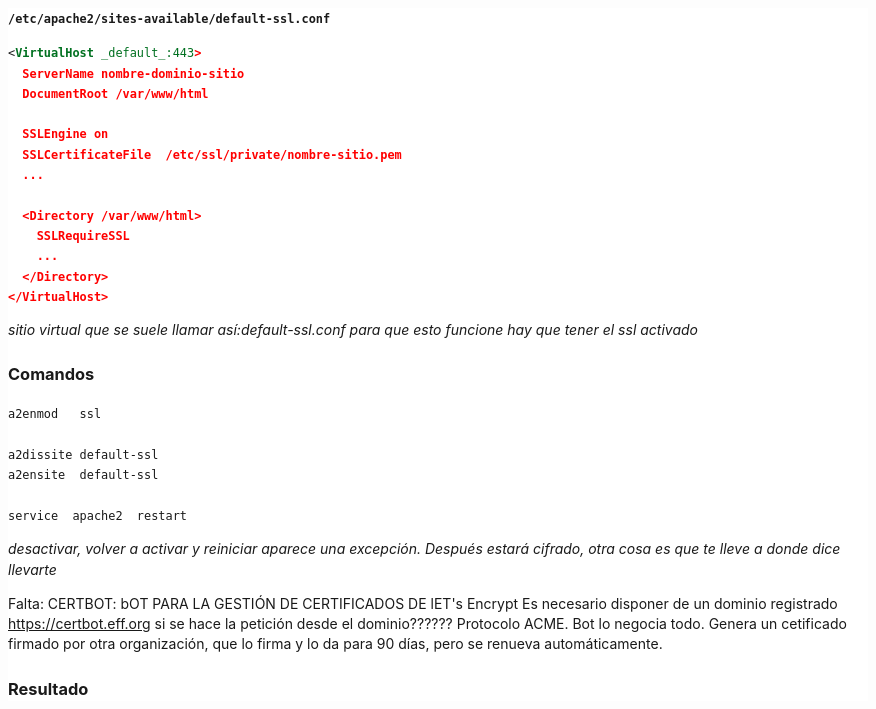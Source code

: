 **`/etc/apache2/sites-available/default-ssl.conf`**

```xml
<VirtualHost _default_:443> 
  ServerName nombre­-dominio-­sitio
  DocumentRoot /var/www/html
  
  SSLEngine on
  SSLCertificateFile  /etc/ssl/private/nombre-­sitio.pem
  ...
  
  <Directory /var/www/html> 
    SSLRequireSSL
    ...
  </Directory>
</VirtualHost>
```
_sitio virtual que se suele llamar así:default-ssl.conf_
_para que esto funcione hay que tener el ssl activado_

### Comandos

```bash
a2enmod   ssl

a2dissite default-ssl
a2ensite  default-ssl

service  apache2  restart
```
_desactivar, volver a activar y reiniciar_
_aparece una excepción. Después estará cifrado, otra cosa es que te lleve a donde dice llevarte_

Falta:
CERTBOT: bOT PARA LA GESTIÓN DE CERTIFICADOS DE lET's Encrypt
Es necesario disponer de un dominio registrado
https://certbot.eff.org
si se hace la petición desde el dominio?????? Protocolo ACME. Bot lo negocia todo. Genera un cetificado firmado por otra organización, que lo firma y lo da para 90 días, pero se renueva automáticamente.

### Resultado
